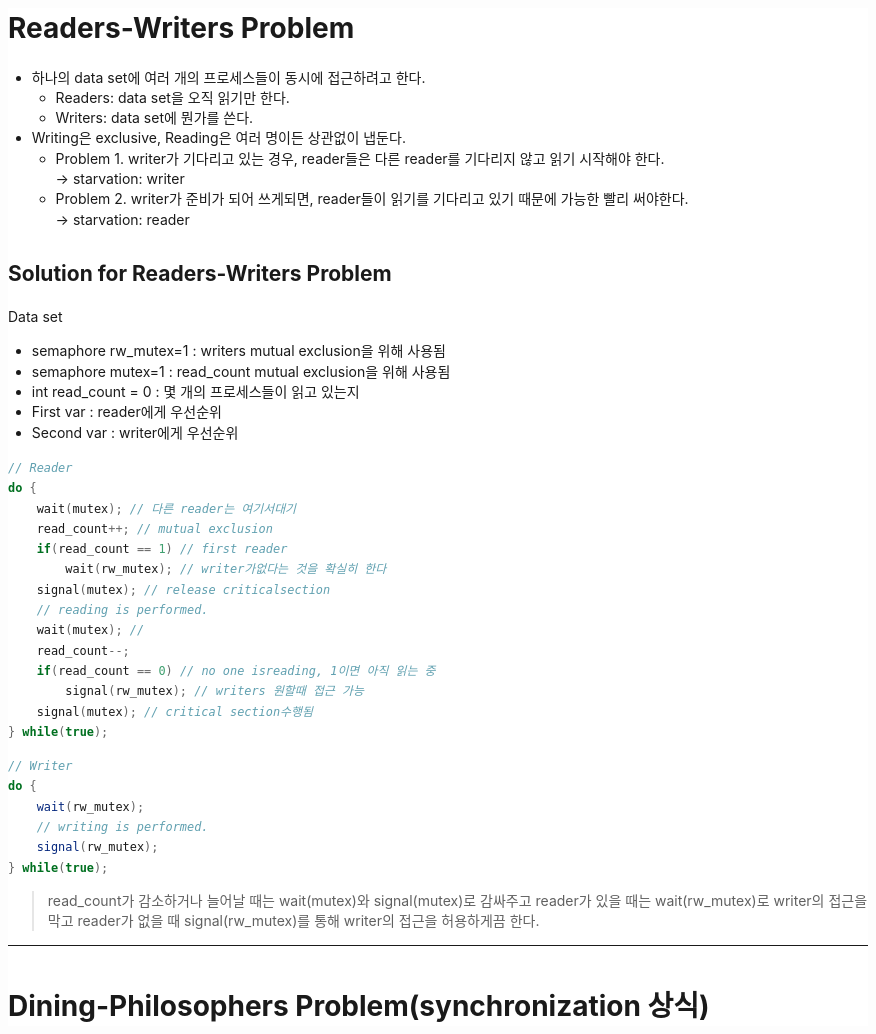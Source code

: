 
# Readers-Writers Problem

- 하나의 data set에 여러 개의 프로세스들이 동시에 접근하려고 한다.
  - Readers: data set을 오직 읽기만 한다.
  - Writers: data set에 뭔가를 쓴다.
- Writing은 exclusive, Reading은 여러 명이든 상관없이 냅둔다.
  - Problem 1. writer가 기다리고 있는 경우, reader들은 다른 reader를 기다리지 않고 읽기 시작해야 한다.<br/>
→ starvation: writer
  - Problem 2. writer가 준비가 되어 쓰게되면, reader들이 읽기를 기다리고 있기 때문에 가능한 빨리 써야한다.<br/>
→ starvation: reader

## Solution for Readers-Writers Problem
Data set
- semaphore rw_mutex=1 : writers mutual exclusion을 위해 사용됨
- semaphore mutex=1 : read_count mutual exclusion을 위해 사용됨
- int read_count = 0 : 몇 개의 프로세스들이 읽고 있는지
- First var : reader에게 우선순위
- Second var : writer에게 우선순위

```C
// Reader
do {
	wait(mutex); // 다른 reader는 여기서대기
	read_count++; // mutual exclusion
	if(read_count == 1) // first reader
		wait(rw_mutex); // writer가없다는 것을 확실히 한다
	signal(mutex); // release criticalsection
	// reading is performed.
	wait(mutex); // 
	read_count--;
	if(read_count == 0) // no one isreading, 1이면 아직 읽는 중
		signal(rw_mutex); // writers 원할때 접근 가능
	signal(mutex); // critical section수행됨
} while(true);
```
```java
// Writer
do {
	wait(rw_mutex);
	// writing is performed.
	signal(rw_mutex);
} while(true);
```
>read_count가 감소하거나 늘어날 때는 wait(mutex)와 signal(mutex)로 감싸주고 reader가 있을 때는 wait(rw_mutex)로 writer의 접근을 막고 reader가 없을 때 signal(rw_mutex)를 통해 writer의 접근을 허용하게끔 한다.

---

# Dining-Philosophers Problem(synchronization 상식)
